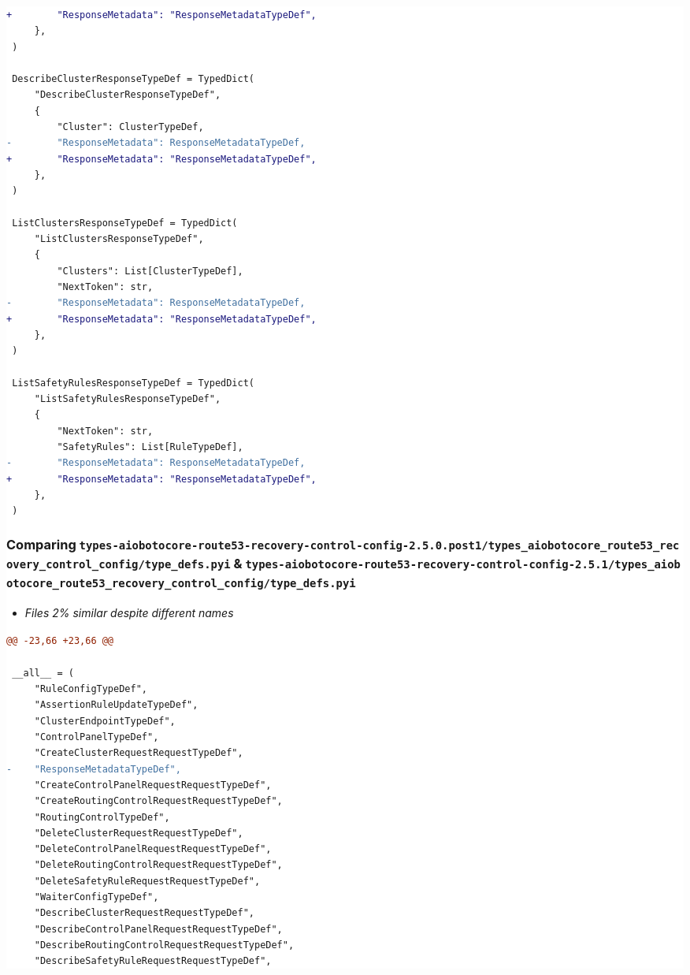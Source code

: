 ```diff
+        "ResponseMetadata": "ResponseMetadataTypeDef",
     },
 )
 
 DescribeClusterResponseTypeDef = TypedDict(
     "DescribeClusterResponseTypeDef",
     {
         "Cluster": ClusterTypeDef,
-        "ResponseMetadata": ResponseMetadataTypeDef,
+        "ResponseMetadata": "ResponseMetadataTypeDef",
     },
 )
 
 ListClustersResponseTypeDef = TypedDict(
     "ListClustersResponseTypeDef",
     {
         "Clusters": List[ClusterTypeDef],
         "NextToken": str,
-        "ResponseMetadata": ResponseMetadataTypeDef,
+        "ResponseMetadata": "ResponseMetadataTypeDef",
     },
 )
 
 ListSafetyRulesResponseTypeDef = TypedDict(
     "ListSafetyRulesResponseTypeDef",
     {
         "NextToken": str,
         "SafetyRules": List[RuleTypeDef],
-        "ResponseMetadata": ResponseMetadataTypeDef,
+        "ResponseMetadata": "ResponseMetadataTypeDef",
     },
 )
```

### Comparing `types-aiobotocore-route53-recovery-control-config-2.5.0.post1/types_aiobotocore_route53_recovery_control_config/type_defs.pyi` & `types-aiobotocore-route53-recovery-control-config-2.5.1/types_aiobotocore_route53_recovery_control_config/type_defs.pyi`

 * *Files 2% similar despite different names*

```diff
@@ -23,66 +23,66 @@
 
 __all__ = (
     "RuleConfigTypeDef",
     "AssertionRuleUpdateTypeDef",
     "ClusterEndpointTypeDef",
     "ControlPanelTypeDef",
     "CreateClusterRequestRequestTypeDef",
-    "ResponseMetadataTypeDef",
     "CreateControlPanelRequestRequestTypeDef",
     "CreateRoutingControlRequestRequestTypeDef",
     "RoutingControlTypeDef",
     "DeleteClusterRequestRequestTypeDef",
     "DeleteControlPanelRequestRequestTypeDef",
     "DeleteRoutingControlRequestRequestTypeDef",
     "DeleteSafetyRuleRequestRequestTypeDef",
     "WaiterConfigTypeDef",
     "DescribeClusterRequestRequestTypeDef",
     "DescribeControlPanelRequestRequestTypeDef",
     "DescribeRoutingControlRequestRequestTypeDef",
     "DescribeSafetyRuleRequestRequestTypeDef",
```